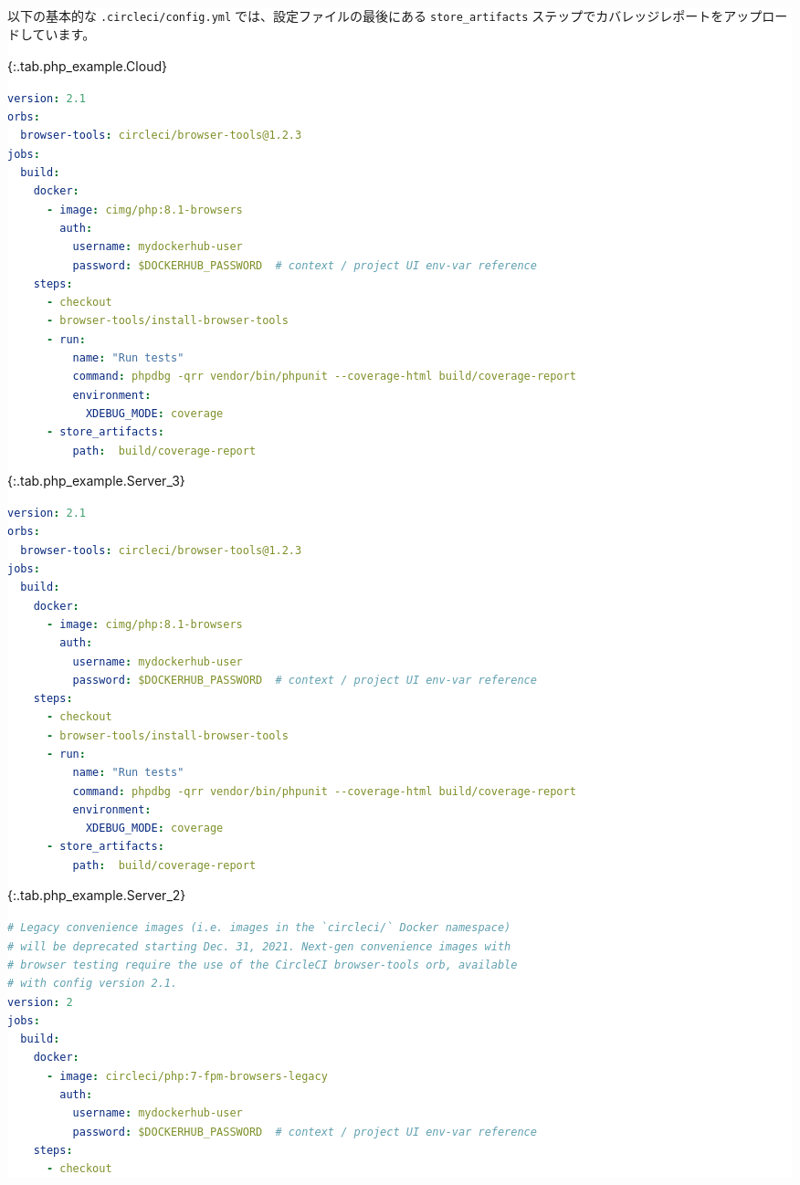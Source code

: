 以下の基本的な `.circleci/config.yml` では、設定ファイルの最後にある `store_artifacts` ステップでカバレッジレポートをアップロードしています。

{:.tab.php_example.Cloud}
```yaml
version: 2.1
orbs:
  browser-tools: circleci/browser-tools@1.2.3
jobs:
  build:
    docker:
      - image: cimg/php:8.1-browsers
        auth:
          username: mydockerhub-user
          password: $DOCKERHUB_PASSWORD  # context / project UI env-var reference
    steps:
      - checkout
      - browser-tools/install-browser-tools
      - run:
          name: "Run tests"
          command: phpdbg -qrr vendor/bin/phpunit --coverage-html build/coverage-report
          environment:
            XDEBUG_MODE: coverage
      - store_artifacts:
          path:  build/coverage-report
```

{:.tab.php_example.Server_3}
```yaml
version: 2.1
orbs:
  browser-tools: circleci/browser-tools@1.2.3
jobs:
  build:
    docker:
      - image: cimg/php:8.1-browsers
        auth:
          username: mydockerhub-user
          password: $DOCKERHUB_PASSWORD  # context / project UI env-var reference
    steps:
      - checkout
      - browser-tools/install-browser-tools
      - run:
          name: "Run tests"
          command: phpdbg -qrr vendor/bin/phpunit --coverage-html build/coverage-report
          environment:
            XDEBUG_MODE: coverage
      - store_artifacts:
          path:  build/coverage-report
```

{:.tab.php_example.Server_2}
```yaml
# Legacy convenience images (i.e. images in the `circleci/` Docker namespace)
# will be deprecated starting Dec. 31, 2021. Next-gen convenience images with
# browser testing require the use of the CircleCI browser-tools orb, available
# with config version 2.1.
version: 2
jobs:
  build:
    docker:
      - image: circleci/php:7-fpm-browsers-legacy
        auth:
          username: mydockerhub-user
          password: $DOCKERHUB_PASSWORD  # context / project UI env-var reference
    steps:
      - checkout
```